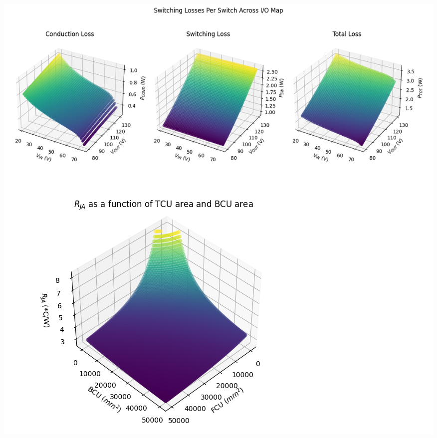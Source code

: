 ![Switch Losses Map](hand_picked/05_sw_losses_map.png)

![Switch Thermal Sizing](hand_picked/06_sw_thermal_map.png)
